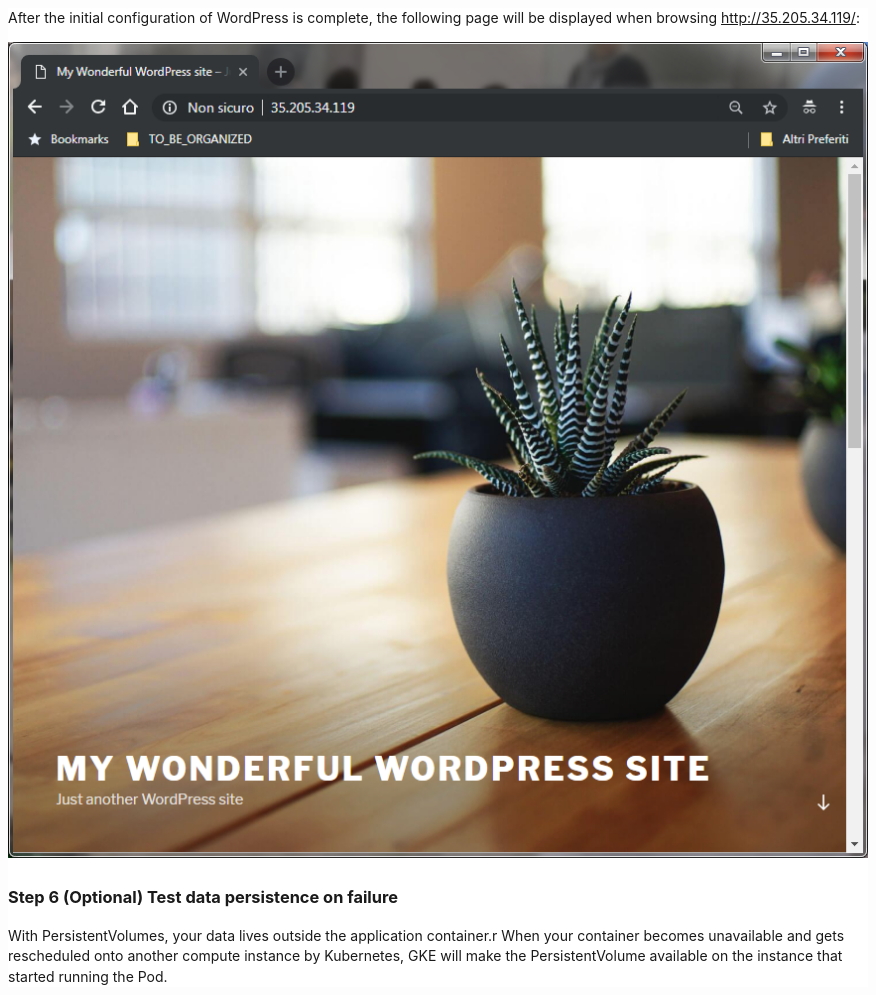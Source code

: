 After the initial configuration of WordPress is complete, the following page will be displayed when browsing
<http://35.205.34.119/>:

![wordpress-04](/images/2018-10-16-wordpress-04.png "Wordpress-04")

### Step 6 (Optional) Test data persistence on failure



With PersistentVolumes, your data lives outside the application container.r
When your container becomes unavailable and gets rescheduled onto another compute
instance by Kubernetes, GKE will make the PersistentVolume available
on the instance that started running the Pod.
